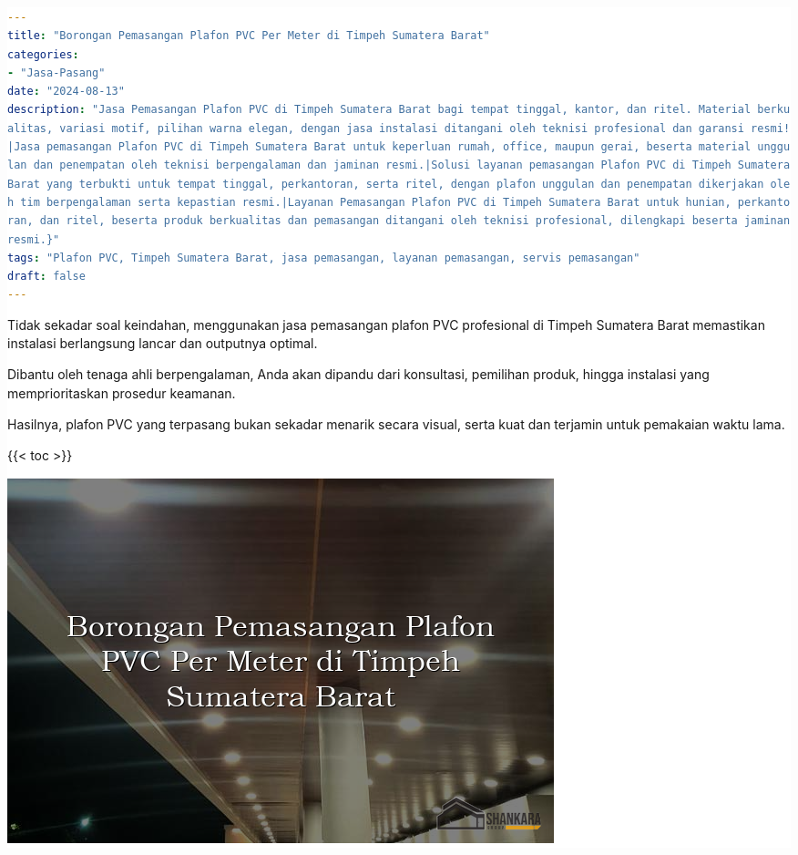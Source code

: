 ```yaml
---
title: "Borongan Pemasangan Plafon PVC Per Meter di Timpeh Sumatera Barat"
categories: 
- "Jasa-Pasang"
date: "2024-08-13"
description: "Jasa Pemasangan Plafon PVC di Timpeh Sumatera Barat bagi tempat tinggal, kantor, dan ritel. Material berkualitas, variasi motif, pilihan warna elegan, dengan jasa instalasi ditangani oleh teknisi profesional dan garansi resmi!|Jasa pemasangan Plafon PVC di Timpeh Sumatera Barat untuk keperluan rumah, office, maupun gerai, beserta material unggulan dan penempatan oleh teknisi berpengalaman dan jaminan resmi.|Solusi layanan pemasangan Plafon PVC di Timpeh Sumatera Barat yang terbukti untuk tempat tinggal, perkantoran, serta ritel, dengan plafon unggulan dan penempatan dikerjakan oleh tim berpengalaman serta kepastian resmi.|Layanan Pemasangan Plafon PVC di Timpeh Sumatera Barat untuk hunian, perkantoran, dan ritel, beserta produk berkualitas dan pemasangan ditangani oleh teknisi profesional, dilengkapi beserta jaminan resmi.}"
tags: "Plafon PVC, Timpeh Sumatera Barat, jasa pemasangan, layanan pemasangan, servis pemasangan"
draft: false
---
```


Tidak sekadar soal keindahan, menggunakan jasa pemasangan plafon PVC profesional di Timpeh Sumatera Barat memastikan instalasi berlangsung lancar dan outputnya optimal.

Dibantu oleh tenaga ahli berpengalaman, Anda akan dipandu dari konsultasi, pemilihan produk, hingga instalasi yang memprioritaskan prosedur keamanan.

Hasilnya, plafon PVC yang terpasang bukan sekadar menarik secara visual, serta kuat dan terjamin untuk pemakaian waktu lama.

{{< toc >}}

![Borongan Pemasangan Plafon PVC Per Meter di Timpeh Sumatera Barat](/images/Jasa-Pasang/Borongan-Pemasangan-Plafon-PVC-Per-Meter-di-Timpeh-Sumatera-Barat.png)
